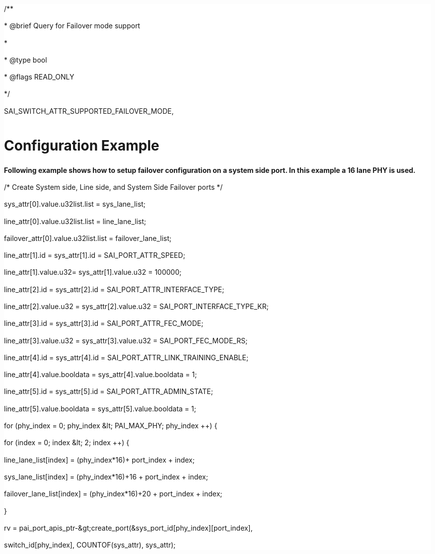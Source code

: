 /\*\*

\* @brief Query for Failover mode support

\*

\* @type bool

\* @flags READ\_ONLY

\*/

SAI\_SWITCH\_ATTR\_SUPPORTED\_FAILOVER\_MODE,


# Configuration Example

**Following example shows how to setup failover configuration on a system side port. In this example a 16 lane PHY is used.**

/\* Create System side, Line side, and System Side Failover ports \*/

sys\_attr[0].value.u32list.list = sys\_lane\_list;

line\_attr[0].value.u32list.list = line\_lane\_list;

failover\_attr[0].value.u32list.list = failover\_lane\_list;

line\_attr[1].id = sys\_attr[1].id = SAI\_PORT\_ATTR\_SPEED;

line\_attr[1].value.u32= sys\_attr[1].value.u32 = 100000;

line\_attr[2].id = sys\_attr[2].id = SAI\_PORT\_ATTR\_INTERFACE\_TYPE;

line\_attr[2].value.u32 = sys\_attr[2].value.u32 = SAI\_PORT\_INTERFACE\_TYPE\_KR;

line\_attr[3].id = sys\_attr[3].id = SAI\_PORT\_ATTR\_FEC\_MODE;

line\_attr[3].value.u32 = sys\_attr[3].value.u32 = SAI\_PORT\_FEC\_MODE\_RS;

line\_attr[4].id = sys\_attr[4].id = SAI\_PORT\_ATTR\_LINK\_TRAINING\_ENABLE;

line\_attr[4].value.booldata = sys\_attr[4].value.booldata = 1;

line\_attr[5].id = sys\_attr[5].id = SAI\_PORT\_ATTR\_ADMIN\_STATE;

line\_attr[5].value.booldata = sys\_attr[5].value.booldata = 1;

for (phy\_index = 0; phy\_index \&lt; PAI\_MAX\_PHY; phy\_index ++) {

for (index = 0; index \&lt; 2; index ++) {

line\_lane\_list[index] = (phy\_index\*16)+ port\_index + index;

sys\_lane\_list[index] = (phy\_index\*16)+16 + port\_index + index;

failover\_lane\_list[index] = (phy\_index\*16)+20 + port\_index + index;

}

rv = pai\_port\_apis\_ptr-\&gt;create\_port(&amp;sys\_port\_id[phy\_index][port\_index],

switch\_id[phy\_index], COUNTOF(sys\_attr), sys\_attr);
